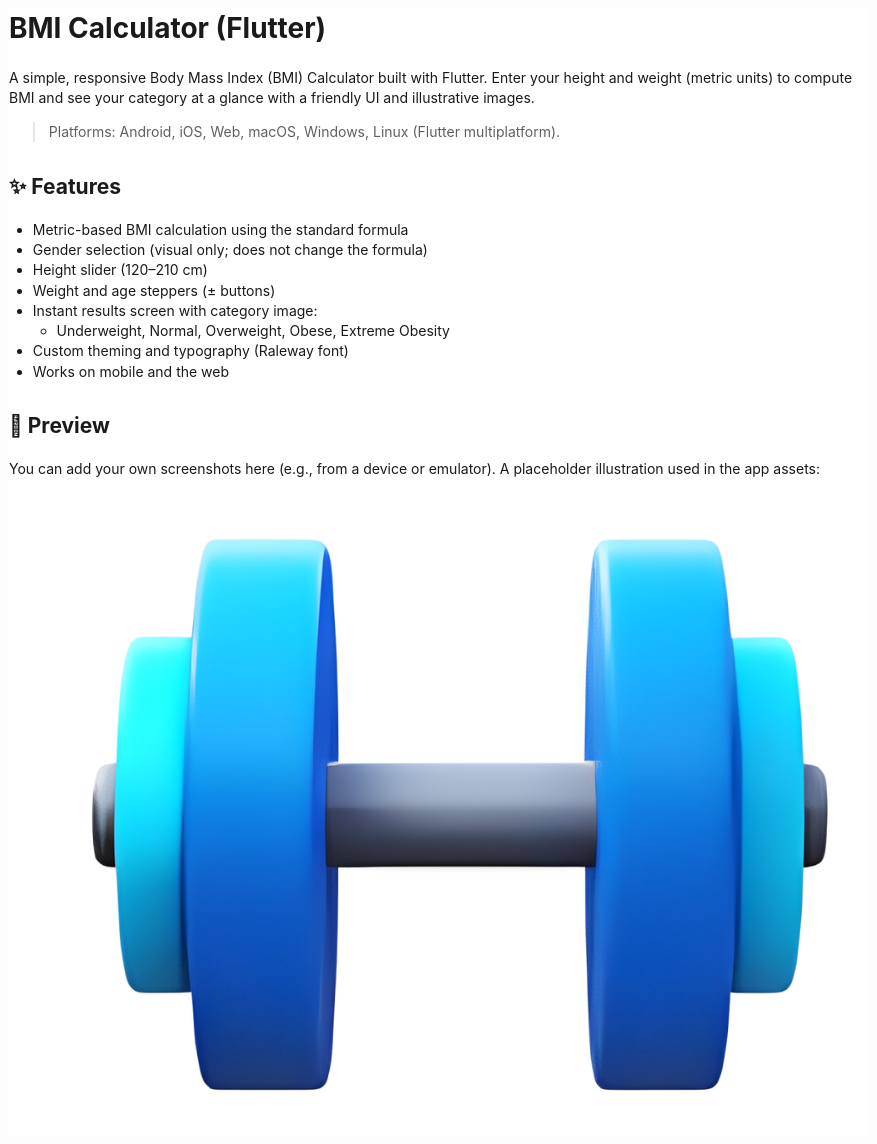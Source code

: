 # BMI Calculator (Flutter)

A simple, responsive Body Mass Index (BMI) Calculator built with Flutter. Enter your height and weight (metric units) to compute BMI and see your category at a glance with a friendly UI and illustrative images.

> Platforms: Android, iOS, Web, macOS, Windows, Linux (Flutter multiplatform).


## ✨ Features

- Metric-based BMI calculation using the standard formula
- Gender selection (visual only; does not change the formula)
- Height slider (120–210 cm)
- Weight and age steppers (± buttons)
- Instant results screen with category image:
	- Underweight, Normal, Overweight, Obese, Extreme Obesity
- Custom theming and typography (Raleway font)
- Works on mobile and the web


## 📸 Preview

You can add your own screenshots here (e.g., from a device or emulator). A placeholder illustration used in the app assets:

![App artwork](images/images1.png)
